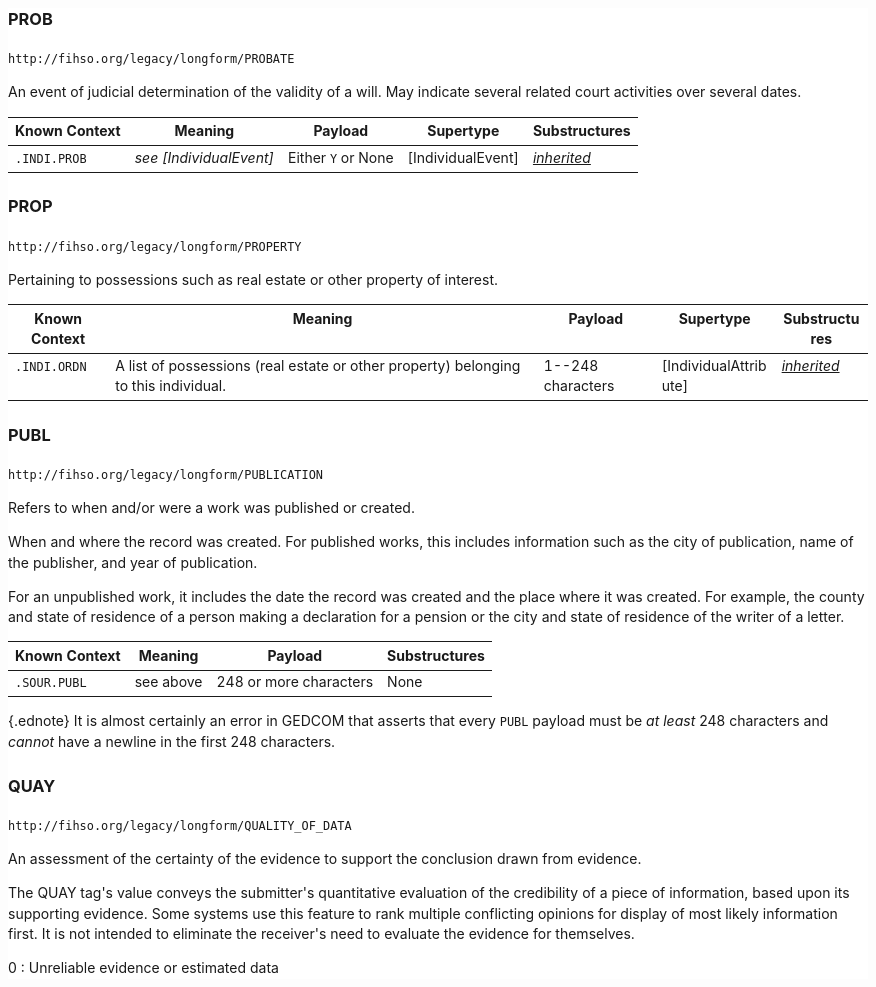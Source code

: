 ### PROB

`http://fihso.org/legacy/longform/PROBATE`

An event of judicial determination of the validity of a will. May indicate several related court activities over several dates.

Known Context | Meaning | Payload | Supertype | Substructures 
--------------|---------|---------|-----------|--------------
`.INDI.PROB`  | *see [IndividualEvent]* | Either `Y` or None | [IndividualEvent] | [*inherited*](#individualevent)


### PROP

`http://fihso.org/legacy/longform/PROPERTY`

Pertaining to possessions such as real estate or other property of interest.

Known Context | Meaning | Payload | Supertype | Substructures 
--------------|---------|---------|-----------|--------------
`.INDI.ORDN`  | A list of possessions (real estate or other property) belonging to this individual. | 1--248 characters | [IndividualAttribute] | [*inherited*](#individualattribute)


### PUBL

`http://fihso.org/legacy/longform/PUBLICATION`

Refers to when and/or were a work was published or created.

When and where the record was created. For published works, this includes information such as the city of publication, name of the publisher, and year of publication.

For an unpublished work, it includes the date the record was created and the place where it was created. For example, the county and state of residence of a person making a declaration for a pension or the city and state of residence of the writer of a letter.

Known Context | Meaning | Payload | Substructures 
--------------|---------|---------|--------------
`.SOUR.PUBL` | see above | 248 or more characters | None

{.ednote} It is almost certainly an error in GEDCOM that asserts that every `PUBL` payload must be *at least* 248 characters and *cannot* have a newline in the first 248 characters.


### QUAY

`http://fihso.org/legacy/longform/QUALITY_OF_DATA`

An assessment of the certainty of the evidence to support the conclusion drawn from evidence.

The QUAY tag's value conveys the submitter's quantitative evaluation of the credibility of a piece of information, based upon its supporting evidence. Some systems use this feature to rank multiple conflicting opinions for display of most likely information first. It is not intended to eliminate the receiver's need to evaluate the evidence for themselves.

0
:   Unreliable evidence or estimated data
